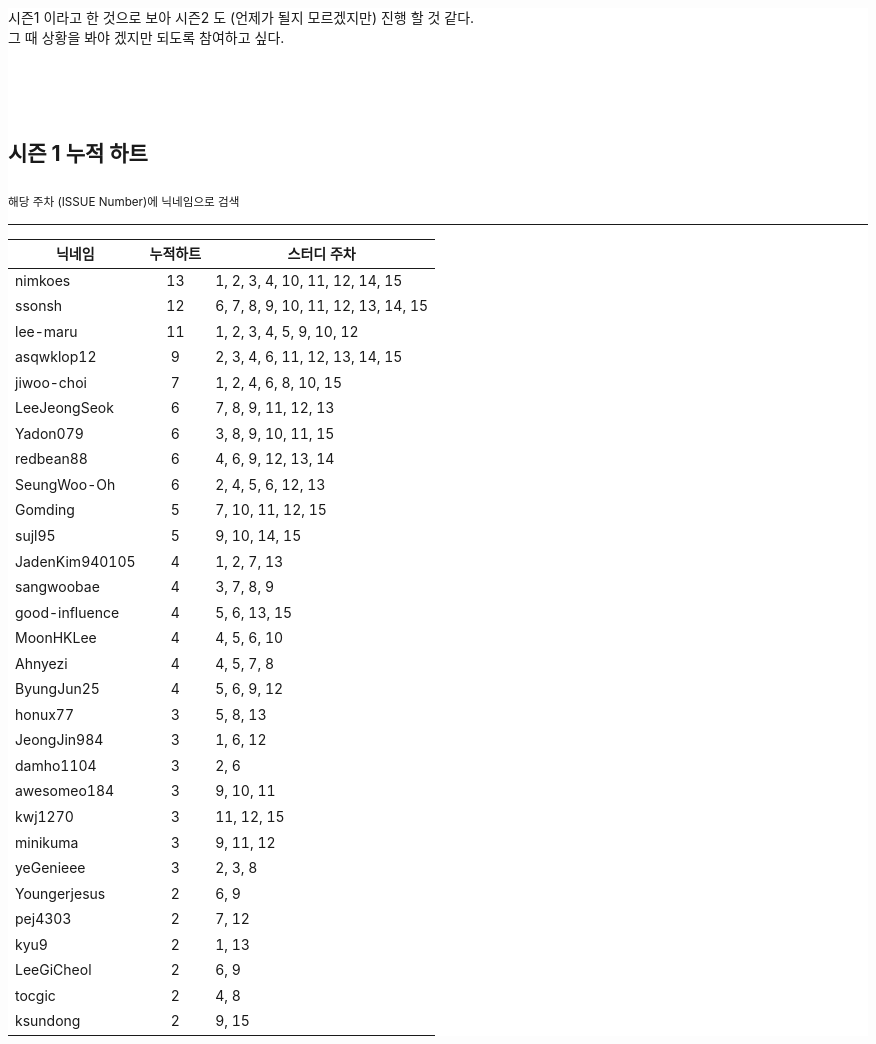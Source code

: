   
시즌1 이라고 한 것으로 보아 시즌2 도 (언제가 될지 모르겠지만) 진행 할 것 같다.  
그 때 상황을 봐야 겠지만 되도록 참여하고 싶다.  
　  
　  
　  
  
## **시즌 1 누적 하트**  
<sub>해당 주차 (ISSUE Number)에 닉네임으로 검색</sub>

---
  
|닉네임|누적하트|스터디 주차|
|---|:---:|---|
|nimkoes|13|1, 2, 3, 4, 10, 11, 12, 14, 15|
|ssonsh|12|6, 7, 8, 9, 10, 11, 12, 13, 14, 15|
|lee-maru|11|1, 2, 3, 4, 5, 9, 10, 12|
|asqwklop12|9|2, 3, 4, 6, 11, 12, 13, 14, 15|
|jiwoo-choi|7|1, 2, 4, 6, 8, 10, 15|
|LeeJeongSeok|6|7, 8, 9, 11, 12, 13|
|Yadon079|6|3, 8, 9, 10, 11, 15|
|redbean88|6|4, 6, 9, 12, 13, 14|
|SeungWoo-Oh|6|2, 4, 5, 6, 12, 13|
|Gomding|5|7, 10, 11, 12, 15|
|sujl95|5|9, 10, 14, 15|
|JadenKim940105|4|1, 2, 7, 13|
|sangwoobae|4|3, 7, 8, 9|
|good-influence|4|5, 6, 13, 15|
|MoonHKLee|4|4, 5, 6, 10|
|Ahnyezi|4|4, 5, 7, 8|
|ByungJun25|4|5, 6, 9, 12|
|honux77|3|5, 8, 13|
|JeongJin984|3|1, 6, 12|
|damho1104|3|2, 6|
|awesomeo184|3|9, 10, 11|
|kwj1270|3|11, 12, 15|
|minikuma|3|9, 11, 12|
|yeGenieee|3|2, 3, 8|
|Youngerjesus|2|6, 9|
|pej4303|2|7, 12|
|kyu9|2|1, 13|
|LeeGiCheol|2|6, 9|
|tocgic|2|4, 8|
|ksundong|2|9, 15|